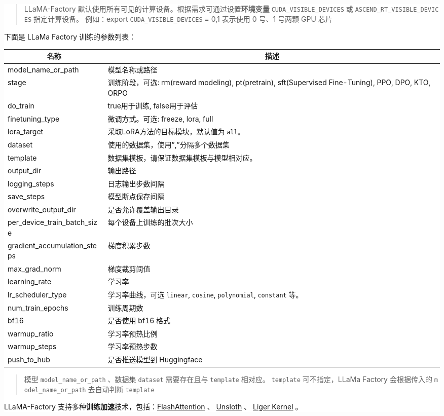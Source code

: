 ```bash
```

> LLaMA-Factory 默认使用所有可见的计算设备。根据需求可通过设置**环境变量** `CUDA_VISIBLE_DEVICES` 或 `ASCEND_RT_VISIBLE_DEVICES` 指定计算设备。
例如：export `CUDA_VISIBLE_DEVICES` = 0,1 表示使用 0 号、1 号两颗 GPU 芯片
> 

下面是 LLaMa Factory 训练的参数列表：

| 名称 | 描述 |
| --- | --- |
| model_name_or_path | 模型名称或路径 |
| stage | 训练阶段，可选: rm(reward modeling), pt(pretrain), sft(Supervised Fine-Tuning), PPO, DPO, KTO, ORPO |
| do_train | true用于训练, false用于评估 |
| finetuning_type | 微调方式。可选: freeze, lora, full |
| lora_target | 采取LoRA方法的目标模块，默认值为 `all`。 |
| dataset | 使用的数据集，使用”,”分隔多个数据集 |
| template | 数据集模板，请保证数据集模板与模型相对应。 |
| output_dir | 输出路径 |
| logging_steps | 日志输出步数间隔 |
| save_steps | 模型断点保存间隔 |
| overwrite_output_dir | 是否允许覆盖输出目录 |
| per_device_train_batch_size | 每个设备上训练的批次大小 |
| gradient_accumulation_steps | 梯度积累步数 |
| max_grad_norm | 梯度裁剪阈值 |
| learning_rate | 学习率 |
| lr_scheduler_type | 学习率曲线，可选 `linear`, `cosine`, `polynomial`, `constant` 等。 |
| num_train_epochs | 训练周期数 |
| bf16 | 是否使用 bf16 格式 |
| warmup_ratio | 学习率预热比例 |
| warmup_steps | 学习率预热步数 |
| push_to_hub | 是否推送模型到 Huggingface |

> 模型 `model_name_or_path` 、数据集 `dataset` 需要存在且与 `template` 相对应。
`template` 可不指定，LLaMa Factory 会根据传入的 `model_name_or_path` 去自动判断 `template`
> 

LLaMA-Factory 支持多种**训练加速**技术，包括：[FlashAttention](https://llamafactory.readthedocs.io/zh-cn/latest/advanced/acceleration.html#flashattn) 、 [Unsloth](https://llamafactory.readthedocs.io/zh-cn/latest/advanced/acceleration.html#sloth) 、 [Liger Kernel](https://llamafactory.readthedocs.io/zh-cn/latest/advanced/acceleration.html#ligerkernel) 。
